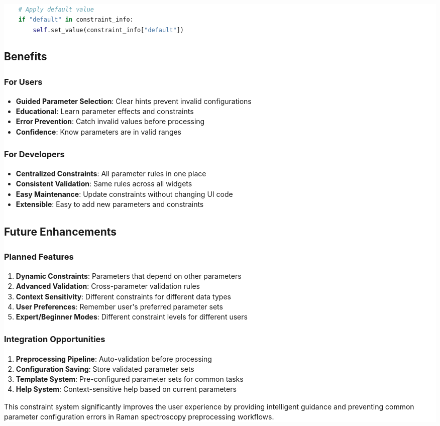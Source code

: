 ```python
    # Apply default value
    if "default" in constraint_info:
        self.set_value(constraint_info["default"])
```

## Benefits

### For Users
- **Guided Parameter Selection**: Clear hints prevent invalid configurations
- **Educational**: Learn parameter effects and constraints
- **Error Prevention**: Catch invalid values before processing
- **Confidence**: Know parameters are in valid ranges

### For Developers
- **Centralized Constraints**: All parameter rules in one place
- **Consistent Validation**: Same rules across all widgets
- **Easy Maintenance**: Update constraints without changing UI code
- **Extensible**: Easy to add new parameters and constraints

## Future Enhancements

### Planned Features
1. **Dynamic Constraints**: Parameters that depend on other parameters
2. **Advanced Validation**: Cross-parameter validation rules
3. **Context Sensitivity**: Different constraints for different data types
4. **User Preferences**: Remember user's preferred parameter sets
5. **Expert/Beginner Modes**: Different constraint levels for different users

### Integration Opportunities
1. **Preprocessing Pipeline**: Auto-validation before processing
2. **Configuration Saving**: Store validated parameter sets
3. **Template System**: Pre-configured parameter sets for common tasks
4. **Help System**: Context-sensitive help based on current parameters

This constraint system significantly improves the user experience by providing intelligent guidance and preventing common parameter configuration errors in Raman spectroscopy preprocessing workflows.